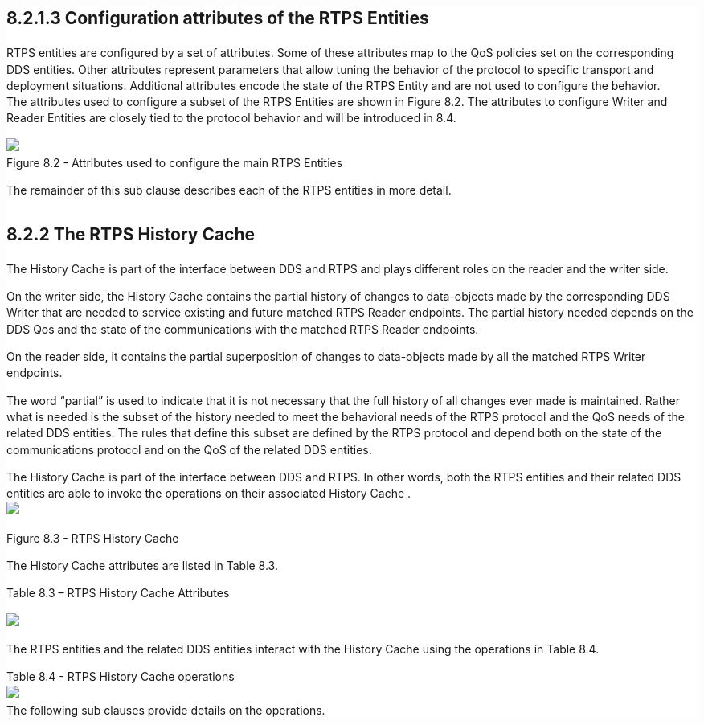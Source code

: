 ## 8.2.1.3  Configuration attributes of the RTPS Entities  

RTPS entities are configured by a set of attributes. Some of these attributes map to the QoS policies set on the  corresponding DDS entities. Other attributes represent parameters that allow tuning the behavior of the protocol  to specific transport and deployment situations. Additional attributes encode the state of the RTPS  Entity  and  are not used to configure the behavior.  
The attributes used to configure a subset of the RTPS Entities are shown in Figure 8.2. The attributes to  configure  Writer  and  Reader  Entities are closely tied to the protocol behavior and will be introduced in 8.4.  

![](https://cdn-mineru.openxlab.org.cn/model-mineru/prod/415b92350278dcb5748aab719db3c90eefa044f606a17252c3807348c774b20f.jpg)  
Figure 8.2 - Attributes used to configure the main RTPS Entities  

The remainder of this sub clause describes each of the RTPS entities in more detail.  

## 8.2.2  The RTPS History Cache  

The  History Cache  is part of the interface between DDS and RTPS and plays different roles on the reader and  the writer side.  

On the writer side, the  History Cache  contains the partial history of changes to data-objects made by the  corresponding DDS  Writer  that are needed to service existing and future matched RTPS  Reader  endpoints. The  partial history needed depends on the DDS Qos and the state of the communications with the matched RTPS  Reader  endpoints.  

On the reader side, it contains the partial superposition of changes to data-objects made by all the matched  RTPS Writer endpoints.  

The word “partial” is used to indicate that it is not necessary that the full history of all changes ever made is  maintained. Rather what is needed is the subset of the history needed to meet the behavioral needs of the RTPS  protocol and the QoS needs of the related DDS entities. The rules that define this subset are defined by the  RTPS protocol and depend both on the state of the communications protocol and on the QoS of the related  DDS entities.  

The  History Cache  is part of the interface between DDS and RTPS. In other words, both the RTPS entities and  their related DDS entities are able to invoke the operations on their associated  History Cache .  
![](https://cdn-mineru.openxlab.org.cn/model-mineru/prod/884bbbe25ab0eb763efaf12915c53ff986a6d932d9457900d2a0041a4b3ec624.jpg)  

Figure 8.3 - RTPS History Cache  

The  History Cache  attributes are listed in Table 8.3.  

Table 8.3 – RTPS History Cache Attributes  

![](https://cdn-mineru.openxlab.org.cn/model-mineru/prod/a7251efbce5460b947b95a31c2d947b1e4f449dbd20aebe82d531677469c726d.jpg)  

The RTPS entities and the related DDS entities interact with the  History Cache  using the operations in Table  8.4.  

Table 8.4 - RTPS History Cache operations  
![](https://cdn-mineru.openxlab.org.cn/model-mineru/prod/b94355af0ef9cdee30295924dac2610120ddf60dfd00bd9ca05d635c506c0db8.jpg)  
The following sub clauses provide details on the operations.  
